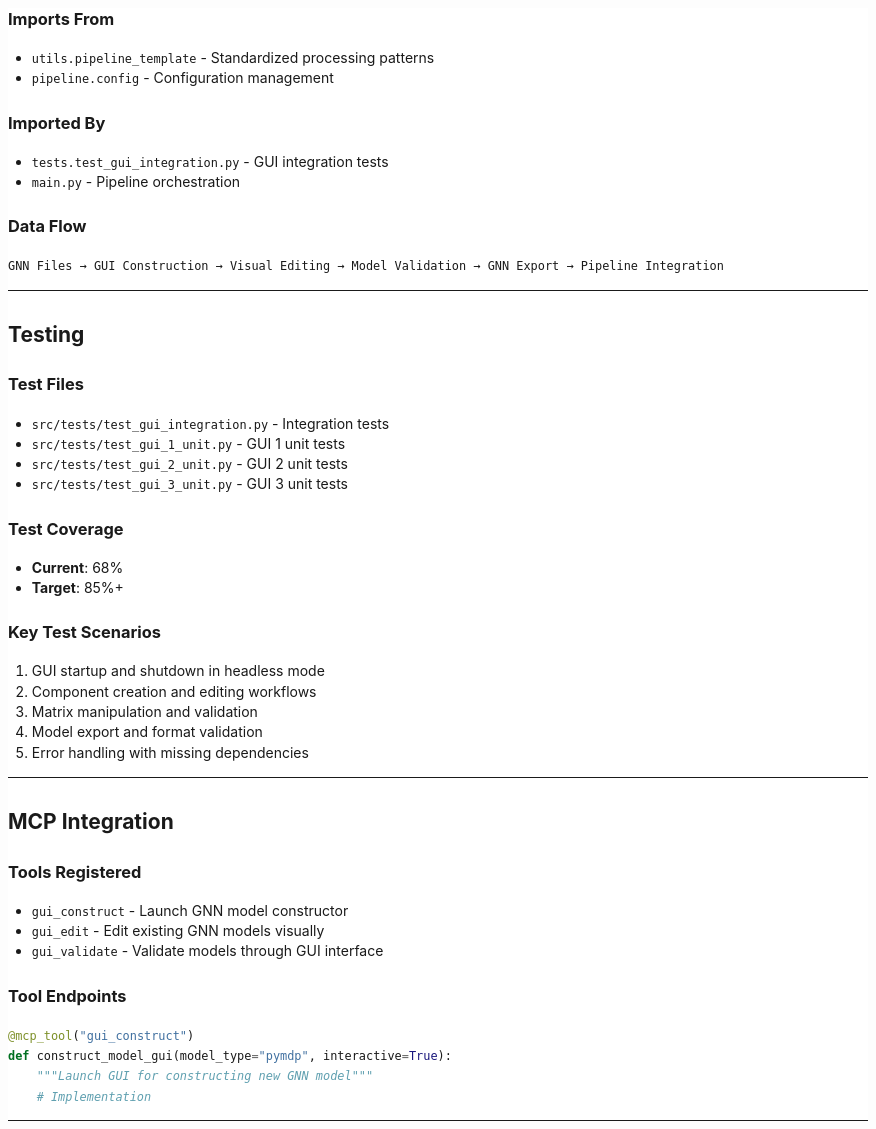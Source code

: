 ### Imports From
- `utils.pipeline_template` - Standardized processing patterns
- `pipeline.config` - Configuration management

### Imported By
- `tests.test_gui_integration.py` - GUI integration tests
- `main.py` - Pipeline orchestration

### Data Flow
```
GNN Files → GUI Construction → Visual Editing → Model Validation → GNN Export → Pipeline Integration
```

---

## Testing

### Test Files
- `src/tests/test_gui_integration.py` - Integration tests
- `src/tests/test_gui_1_unit.py` - GUI 1 unit tests
- `src/tests/test_gui_2_unit.py` - GUI 2 unit tests
- `src/tests/test_gui_3_unit.py` - GUI 3 unit tests

### Test Coverage
- **Current**: 68%
- **Target**: 85%+

### Key Test Scenarios
1. GUI startup and shutdown in headless mode
2. Component creation and editing workflows
3. Matrix manipulation and validation
4. Model export and format validation
5. Error handling with missing dependencies

---

## MCP Integration

### Tools Registered
- `gui_construct` - Launch GNN model constructor
- `gui_edit` - Edit existing GNN models visually
- `gui_validate` - Validate models through GUI interface

### Tool Endpoints
```python
@mcp_tool("gui_construct")
def construct_model_gui(model_type="pymdp", interactive=True):
    """Launch GUI for constructing new GNN model"""
    # Implementation
```

---